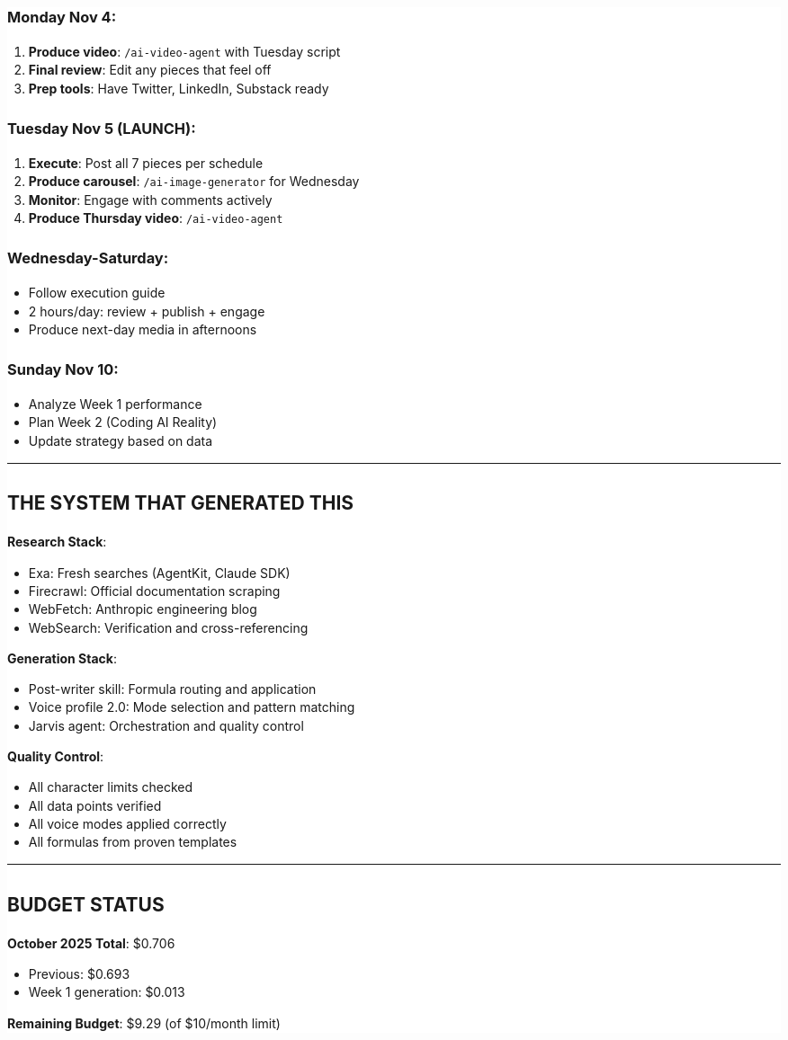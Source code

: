 ### Monday Nov 4:
1. **Produce video**: `/ai-video-agent` with Tuesday script
2. **Final review**: Edit any pieces that feel off
3. **Prep tools**: Have Twitter, LinkedIn, Substack ready

### Tuesday Nov 5 (LAUNCH):
1. **Execute**: Post all 7 pieces per schedule
2. **Produce carousel**: `/ai-image-generator` for Wednesday
3. **Monitor**: Engage with comments actively
4. **Produce Thursday video**: `/ai-video-agent`

### Wednesday-Saturday:
- Follow execution guide
- 2 hours/day: review + publish + engage
- Produce next-day media in afternoons

### Sunday Nov 10:
- Analyze Week 1 performance
- Plan Week 2 (Coding AI Reality)
- Update strategy based on data

---

## THE SYSTEM THAT GENERATED THIS

**Research Stack**:
- Exa: Fresh searches (AgentKit, Claude SDK)
- Firecrawl: Official documentation scraping
- WebFetch: Anthropic engineering blog
- WebSearch: Verification and cross-referencing

**Generation Stack**:
- Post-writer skill: Formula routing and application
- Voice profile 2.0: Mode selection and pattern matching
- Jarvis agent: Orchestration and quality control

**Quality Control**:
- All character limits checked
- All data points verified
- All voice modes applied correctly
- All formulas from proven templates

---

## BUDGET STATUS

**October 2025 Total**: $0.706
- Previous: $0.693
- Week 1 generation: $0.013

**Remaining Budget**: $9.29 (of $10/month limit)

